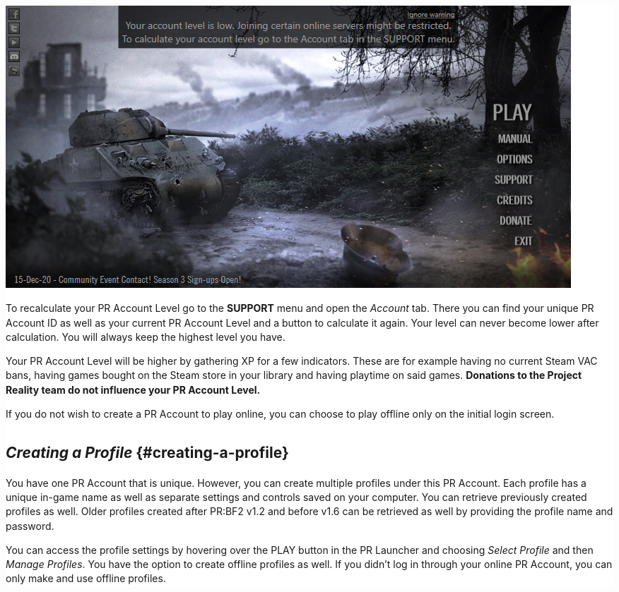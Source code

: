 ![](../assets/creating_profile_4.png)

To recalculate your PR Account Level go to the **SUPPORT** menu and open the _Account_ tab. There you can find your unique PR Account ID as well as your current PR Account Level and a button to calculate it again. Your level can never become lower after calculation. You will always keep the highest level you have. 

Your PR Account Level will be higher by gathering XP for a few indicators. These are for example having no current Steam VAC bans, having games bought on the Steam store in your library and having playtime on said games. **Donations to the Project Reality team do not influence your PR Account Level.**

If you do not wish to create a PR Account to play online, you can choose to play offline only on the initial login screen. 

## _Creating a Profile_ {#creating-a-profile}

You have one PR Account that is unique. However, you can create multiple profiles under this PR Account. Each profile has a unique in-game name as well as separate settings and controls saved on your computer. You can retrieve previously created profiles as well. Older profiles created after PR:BF2 v1.2 and before v1.6 can be retrieved as well by providing the profile name and password. 

You can access the profile settings by hovering over the PLAY button in the PR Launcher and choosing _Select Profile_ and then _Manage Profiles_. You have the option to create offline profiles as well. If you didn’t log in through your online PR Account, you can only make and use offline profiles. 
